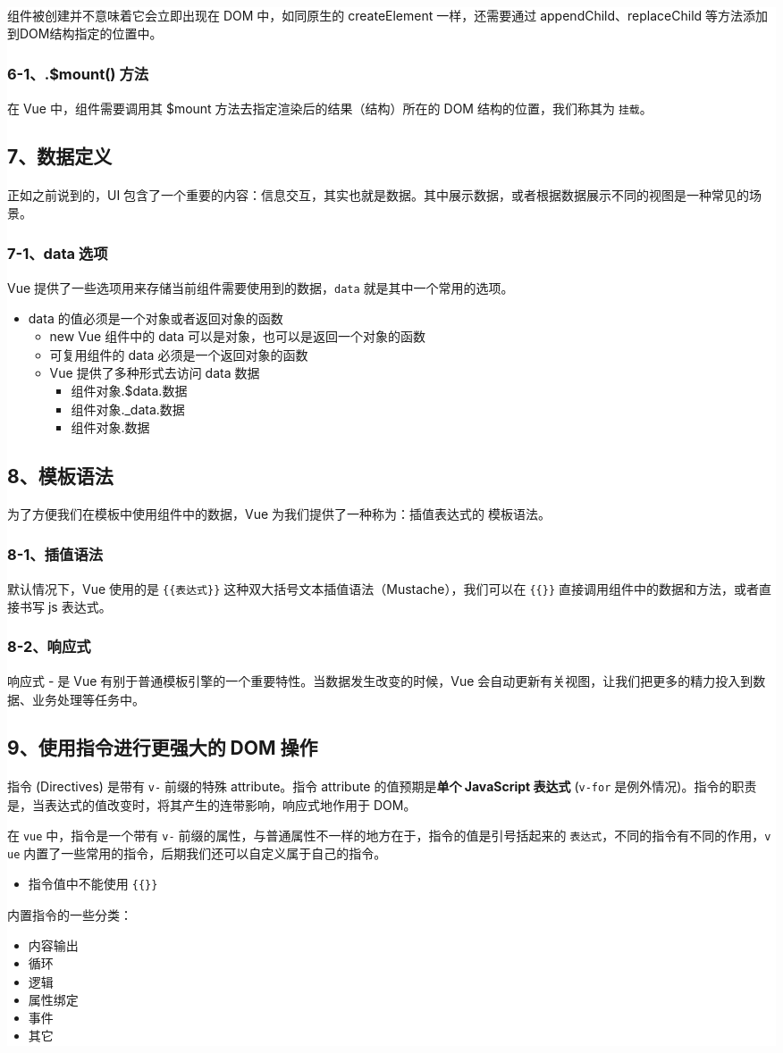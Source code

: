 组件被创建并不意味着它会立即出现在 DOM 中，如同原生的 createElement 一样，还需要通过 appendChild、replaceChild 等方法添加到DOM结构指定的位置中。

### 6-1、.$mount() 方法

在 Vue 中，组件需要调用其 $mount 方法去指定渲染后的结果（结构）所在的 DOM 结构的位置，我们称其为 `挂载`。



## 7、数据定义

正如之前说到的，UI 包含了一个重要的内容：信息交互，其实也就是数据。其中展示数据，或者根据数据展示不同的视图是一种常见的场景。

### 7-1、data 选项

Vue 提供了一些选项用来存储当前组件需要使用到的数据，`data` 就是其中一个常用的选项。

- data 的值必须是一个对象或者返回对象的函数
  - new Vue 组件中的 data 可以是对象，也可以是返回一个对象的函数
  - 可复用组件的 data 必须是一个返回对象的函数
  - Vue 提供了多种形式去访问 data 数据
    - 组件对象.$data.数据
    - 组件对象._data.数据
    - 组件对象.数据
    
    

## 8、模板语法

为了方便我们在模板中使用组件中的数据，Vue 为我们提供了一种称为：插值表达式的 模板语法。

### 8-1、插值语法

默认情况下，Vue 使用的是 `{{表达式}}` 这种双大括号文本插值语法（Mustache），我们可以在 `{{}}` 直接调用组件中的数据和方法，或者直接书写 js 表达式。

### 8-2、响应式

响应式 - 是 Vue 有别于普通模板引擎的一个重要特性。当数据发生改变的时候，Vue 会自动更新有关视图，让我们把更多的精力投入到数据、业务处理等任务中。



## 9、使用指令进行更强大的 DOM 操作

指令 (Directives) 是带有 `v-` 前缀的特殊 attribute。指令 attribute 的值预期是**单个 JavaScript 表达式** (`v-for` 是例外情况)。指令的职责是，当表达式的值改变时，将其产生的连带影响，响应式地作用于 DOM。

在 `vue` 中，指令是一个带有 `v-` 前缀的属性，与普通属性不一样的地方在于，指令的值是引号括起来的 `表达式`，不同的指令有不同的作用，`vue` 内置了一些常用的指令，后期我们还可以自定义属于自己的指令。

- 指令值中不能使用 `{{}}`

内置指令的一些分类：

- 内容输出
- 循环
- 逻辑
- 属性绑定
- 事件
- 其它

